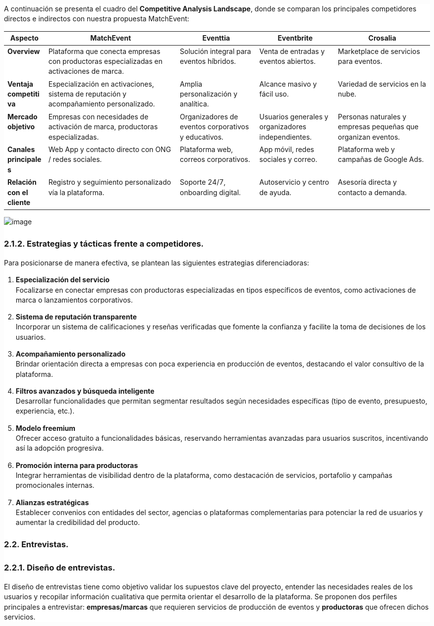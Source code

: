A continuación se presenta el cuadro del **Competitive Analysis Landscape**, donde se comparan los principales competidores directos e indirectos con nuestra propuesta MatchEvent:

| **Aspecto**              | **MatchEvent**                                                                  | **Eventtia**                                                  | **Eventbrite**                                       | **Crosalia**                                                     |
|--------------------------|----------------------------------------------------------------------------------|----------------------------------------------------------------|------------------------------------------------------|------------------------------------------------------------------|
| **Overview**             | Plataforma que conecta empresas con productoras especializadas en activaciones de marca. | Solución integral para eventos híbridos.                      | Venta de entradas y eventos abiertos.               | Marketplace de servicios para eventos.                           |
| **Ventaja competitiva**  | Especialización en activaciones, sistema de reputación y acompañamiento personalizado. | Amplia personalización y analítica.                          | Alcance masivo y fácil uso.                         | Variedad de servicios en la nube.                                |
| **Mercado objetivo**     | Empresas con necesidades de activación de marca, productoras especializadas.    | Organizadores de eventos corporativos y educativos.            | Usuarios generales y organizadores independientes.   | Personas naturales y empresas pequeñas que organizan eventos.    |
| **Canales principales**  | Web App y contacto directo con ONG / redes sociales.                           | Plataforma web, correos corporativos.                         | App móvil, redes sociales y correo.                 | Plataforma web y campañas de Google Ads.                         |
| **Relación con el cliente** | Registro y seguimiento personalizado vía la plataforma.                       | Soporte 24/7, onboarding digital.                             | Autoservicio y centro de ayuda.                     | Asesoría directa y contacto a demanda.                           |


![image](https://github.com/user-attachments/assets/563692ce-2eab-4061-80be-c39ce2d35d86)

### 2.1.2. Estrategias y tácticas frente a competidores.

Para posicionarse de manera efectiva, se plantean las siguientes estrategias diferenciadoras:

1. **Especialización del servicio**  
   Focalizarse en conectar empresas con productoras especializadas en tipos específicos de eventos, como activaciones de marca o lanzamientos corporativos.

2. **Sistema de reputación transparente**  
   Incorporar un sistema de calificaciones y reseñas verificadas que fomente la confianza y facilite la toma de decisiones de los usuarios.

3. **Acompañamiento personalizado**  
   Brindar orientación directa a empresas con poca experiencia en producción de eventos, destacando el valor consultivo de la plataforma.

4. **Filtros avanzados y búsqueda inteligente**  
   Desarrollar funcionalidades que permitan segmentar resultados según necesidades específicas (tipo de evento, presupuesto, experiencia, etc.).

5. **Modelo freemium**  
   Ofrecer acceso gratuito a funcionalidades básicas, reservando herramientas avanzadas para usuarios suscritos, incentivando así la adopción progresiva.

6. **Promoción interna para productoras**  
   Integrar herramientas de visibilidad dentro de la plataforma, como destacación de servicios, portafolio y campañas promocionales internas.

7. **Alianzas estratégicas**  
   Establecer convenios con entidades del sector, agencias o plataformas complementarias para potenciar la red de usuarios y aumentar la credibilidad del producto.
### 2.2. Entrevistas.

### 2.2.1. Diseño de entrevistas.

El diseño de entrevistas tiene como objetivo validar los supuestos clave del proyecto, entender las necesidades reales de los usuarios y recopilar información cualitativa que permita orientar el desarrollo de la plataforma. Se proponen dos perfiles principales a entrevistar: **empresas/marcas** que requieren servicios de producción de eventos y **productoras** que ofrecen dichos servicios.
